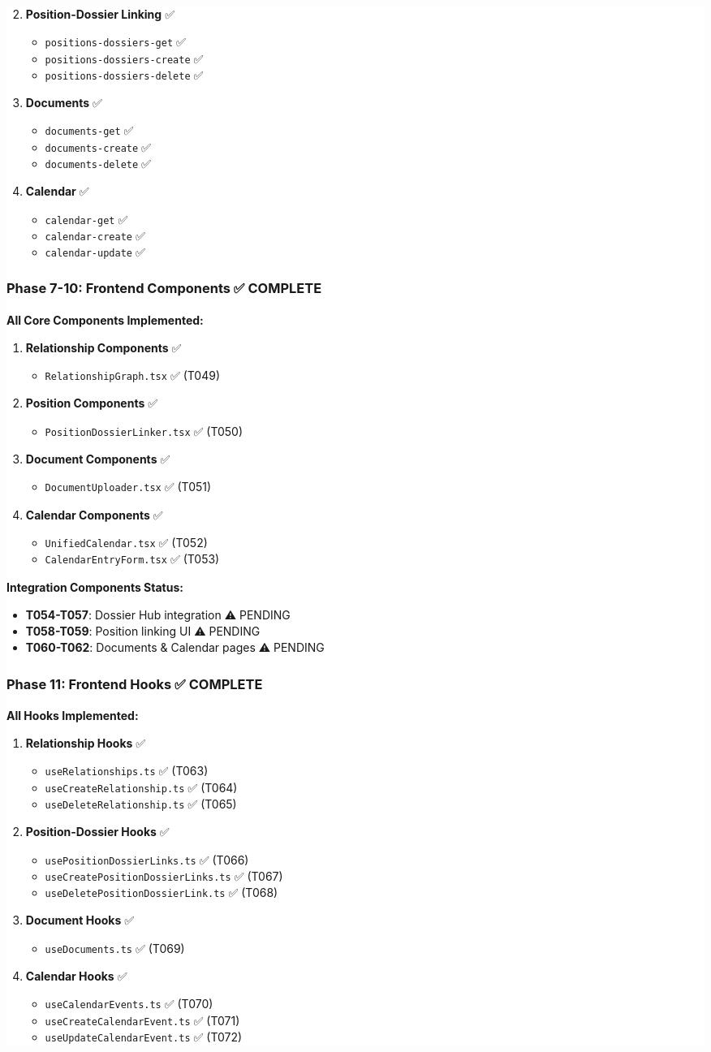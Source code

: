 2. **Position-Dossier Linking** ✅
   - `positions-dossiers-get` ✅
   - `positions-dossiers-create` ✅
   - `positions-dossiers-delete` ✅

3. **Documents** ✅
   - `documents-get` ✅
   - `documents-create` ✅
   - `documents-delete` ✅

4. **Calendar** ✅
   - `calendar-get` ✅
   - `calendar-create` ✅
   - `calendar-update` ✅

### Phase 7-10: Frontend Components ✅ COMPLETE
**All Core Components Implemented:**

1. **Relationship Components** ✅
   - `RelationshipGraph.tsx` ✅ (T049)

2. **Position Components** ✅
   - `PositionDossierLinker.tsx` ✅ (T050)

3. **Document Components** ✅
   - `DocumentUploader.tsx` ✅ (T051)

4. **Calendar Components** ✅
   - `UnifiedCalendar.tsx` ✅ (T052)
   - `CalendarEntryForm.tsx` ✅ (T053)

**Integration Components Status:**
- **T054-T057**: Dossier Hub integration ⚠️ PENDING
- **T058-T059**: Position linking UI ⚠️ PENDING
- **T060-T062**: Documents & Calendar pages ⚠️ PENDING

### Phase 11: Frontend Hooks ✅ COMPLETE
**All Hooks Implemented:**

1. **Relationship Hooks** ✅
   - `useRelationships.ts` ✅ (T063)
   - `useCreateRelationship.ts` ✅ (T064)
   - `useDeleteRelationship.ts` ✅ (T065)

2. **Position-Dossier Hooks** ✅
   - `usePositionDossierLinks.ts` ✅ (T066)
   - `useCreatePositionDossierLinks.ts` ✅ (T067)
   - `useDeletePositionDossierLink.ts` ✅ (T068)

3. **Document Hooks** ✅
   - `useDocuments.ts` ✅ (T069)

4. **Calendar Hooks** ✅
   - `useCalendarEvents.ts` ✅ (T070)
   - `useCreateCalendarEvent.ts` ✅ (T071)
   - `useUpdateCalendarEvent.ts` ✅ (T072)
